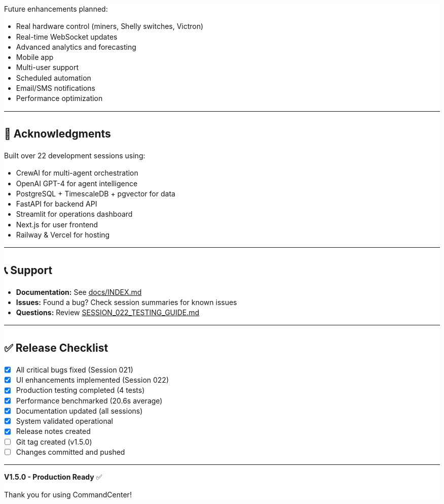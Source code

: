 Future enhancements planned:

- Real hardware control (miners, Shelly switches, Victron)
- Real-time WebSocket updates
- Advanced analytics and forecasting
- Mobile app
- Multi-user support
- Scheduled automation
- Email/SMS notifications
- Performance optimization

---

## 🙏 Acknowledgments

Built over 22 development sessions using:
- CrewAI for multi-agent orchestration
- OpenAI GPT-4 for agent intelligence
- PostgreSQL + TimescaleDB + pgvector for data
- FastAPI for backend API
- Streamlit for operations dashboard
- Next.js for user frontend
- Railway & Vercel for hosting

---

## 📞 Support

- **Documentation:** See [docs/INDEX.md](docs/INDEX.md)
- **Issues:** Found a bug? Check session summaries for known issues
- **Questions:** Review [SESSION_022_TESTING_GUIDE.md](docs/sessions/SESSION_022_TESTING_GUIDE.md)

---

## ✅ Release Checklist

- [x] All critical bugs fixed (Session 021)
- [x] UI enhancements implemented (Session 022)
- [x] Production testing completed (4 tests)
- [x] Performance benchmarked (20.6s average)
- [x] Documentation updated (all sessions)
- [x] System validated operational
- [x] Release notes created
- [ ] Git tag created (v1.5.0)
- [ ] Changes committed and pushed

---

**V1.5.0 - Production Ready** ✅

Thank you for using CommandCenter!
